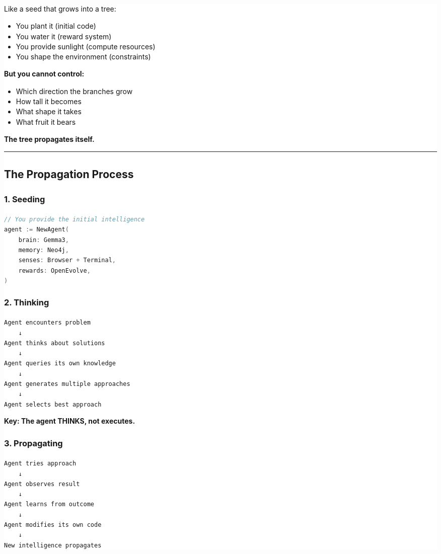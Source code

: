 Like a seed that grows into a tree:
- You plant it (initial code)
- You water it (reward system)
- You provide sunlight (compute resources)
- You shape the environment (constraints)

**But you cannot control:**
- Which direction the branches grow
- How tall it becomes
- What shape it takes
- What fruit it bears

**The tree propagates itself.**

---

## The Propagation Process

### 1. Seeding
```go
// You provide the initial intelligence
agent := NewAgent(
    brain: Gemma3,
    memory: Neo4j,
    senses: Browser + Terminal,
    rewards: OpenEvolve,
)
```

### 2. Thinking
```
Agent encounters problem
    ↓
Agent thinks about solutions
    ↓
Agent queries its own knowledge
    ↓
Agent generates multiple approaches
    ↓
Agent selects best approach
```

**Key: The agent THINKS, not executes.**

### 3. Propagating
```
Agent tries approach
    ↓
Agent observes result
    ↓
Agent learns from outcome
    ↓
Agent modifies its own code
    ↓
New intelligence propagates
```
